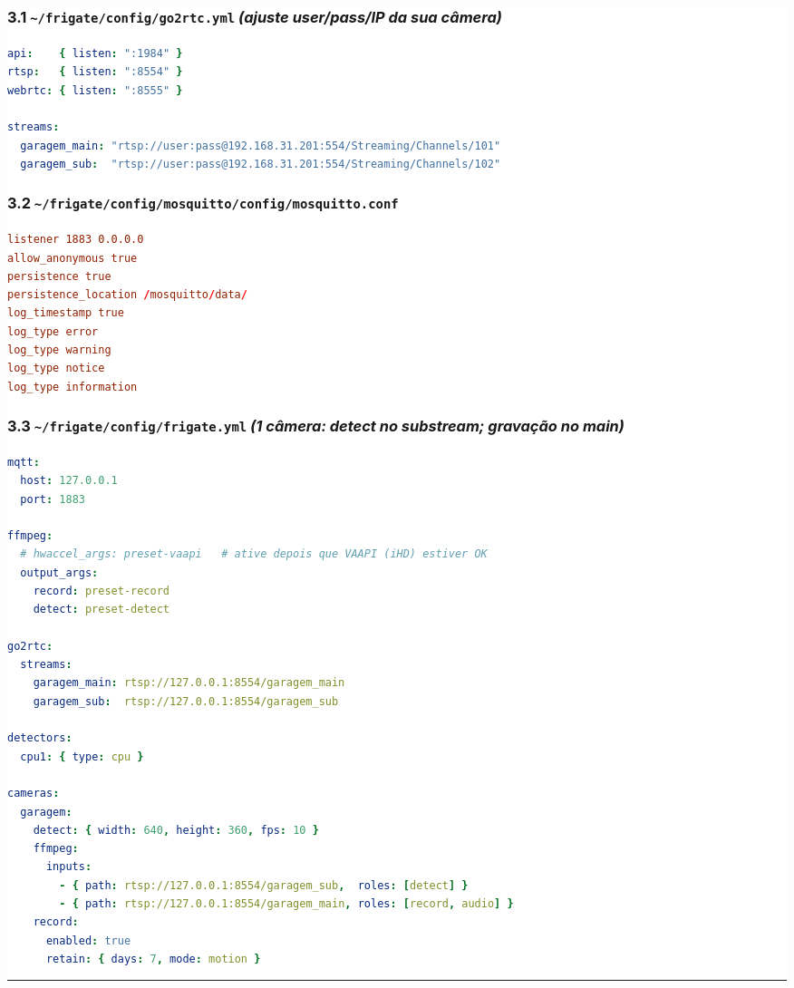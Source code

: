 ### 3.1 `~/frigate/config/go2rtc.yml`  *(ajuste user/pass/IP da sua câmera)*

```yaml
api:    { listen: ":1984" }
rtsp:   { listen: ":8554" }
webrtc: { listen: ":8555" }

streams:
  garagem_main: "rtsp://user:pass@192.168.31.201:554/Streaming/Channels/101"
  garagem_sub:  "rtsp://user:pass@192.168.31.201:554/Streaming/Channels/102"
```

### 3.2 `~/frigate/config/mosquitto/config/mosquitto.conf`

```conf
listener 1883 0.0.0.0
allow_anonymous true
persistence true
persistence_location /mosquitto/data/
log_timestamp true
log_type error
log_type warning
log_type notice
log_type information
```

### 3.3 `~/frigate/config/frigate.yml`  *(1 câmera: detect no substream; gravação no main)*

```yaml
mqtt:
  host: 127.0.0.1
  port: 1883

ffmpeg:
  # hwaccel_args: preset-vaapi   # ative depois que VAAPI (iHD) estiver OK
  output_args:
    record: preset-record
    detect: preset-detect

go2rtc:
  streams:
    garagem_main: rtsp://127.0.0.1:8554/garagem_main
    garagem_sub:  rtsp://127.0.0.1:8554/garagem_sub

detectors:
  cpu1: { type: cpu }

cameras:
  garagem:
    detect: { width: 640, height: 360, fps: 10 }
    ffmpeg:
      inputs:
        - { path: rtsp://127.0.0.1:8554/garagem_sub,  roles: [detect] }
        - { path: rtsp://127.0.0.1:8554/garagem_main, roles: [record, audio] }
    record:
      enabled: true
      retain: { days: 7, mode: motion }
```

---